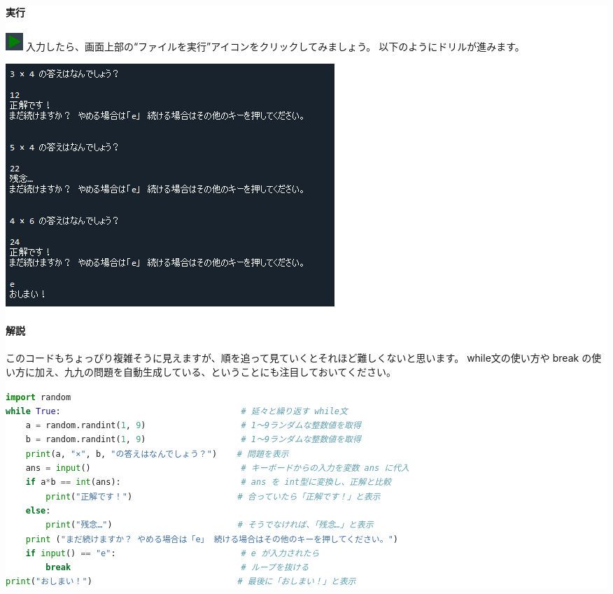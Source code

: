 


#### 実行

![img](assets/_jikkou.png)
入力したら、画面上部の“ファイルを実行”アイコンをクリックしてみましょう。
以下のようにドリルが進みます。

![img](assets/image28.png)



#### 解説

このコードもちょっぴり複雑そうに見えますが、順を追って見ていくとそれほど難しくないと思います。
while文の使い方や break の使い方に加え、九九の問題を自動生成している、ということにも注目しておいてください。

```python
import random
while True:                                    # 延々と繰り返す while文
    a = random.randint(1, 9)                   # 1～9ランダムな整数値を取得
    b = random.randint(1, 9)                   # 1～9ランダムな整数値を取得
    print(a, "×", b, "の答えはなんでしょう？")    # 問題を表示
    ans = input()                              # キーボードからの入力を変数 ans に代入
    if a*b == int(ans):                        # ans を int型に変換し、正解と比較
        print("正解です！")                     # 合っていたら「正解です！」と表示
    else:
        print("残念…")                         # そうでなければ、「残念…」と表示
    print ("まだ続けますか？ やめる場合は「e」 続ける場合はその他のキーを押してください。")
    if input() == "e":                         # e が入力されたら
        break                                  # ループを抜ける
print("おしまい！")                             # 最後に「おしまい！」と表示
```

